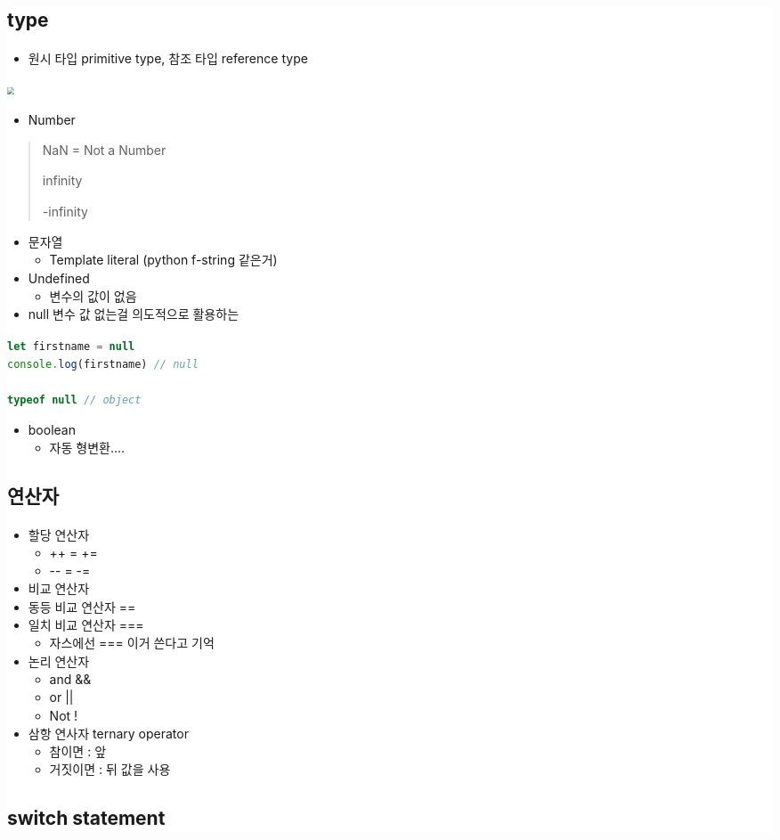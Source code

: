 

## type

+ 원시 타입 primitive type, 참조 타입 reference type

<img src="https://goodgid.github.io/assets/img/javascript/js_data_types_1.png" style="zoom: 50%;" />

+ Number

> NaN = Not a Number 
>
> infinity
>
> -infinity

+ 문자열 
  + Template literal (python f-string 같은거)
+ Undefined 
  + 변수의 값이 없음 
+ null 변수 값 없는걸 의도적으로 활용하는 

```javascript
let firstname = null
console.log(firstname) // null

typeof null // object
```

+ boolean
  + 자동 형변환.... 



## 연산자 

+ 할당 연산자 
  + ++ = +=
  + -- = -=
+ 비교 연산자 
+ 동등 비교 연산자 ==
+ 일치 비교 연산자 ===
  + 자스에선 === 이거 쓴다고 기억 
+ 논리 연산자 
  + and &&
  + or ||
  + Not !
+ 삼항 연사자 ternary operator 
  + 참이면 : 앞 
  + 거짓이면 : 뒤 값을 사용 



## switch statement
